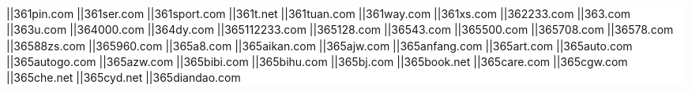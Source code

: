 ||361pin.com
||361ser.com
||361sport.com
||361t.net
||361tuan.com
||361way.com
||361xs.com
||362233.com
||363.com
||363u.com
||364000.com
||364dy.com
||365112233.com
||365128.com
||36543.com
||365500.com
||365708.com
||36578.com
||36588zs.com
||365960.com
||365a8.com
||365aikan.com
||365ajw.com
||365anfang.com
||365art.com
||365auto.com
||365autogo.com
||365azw.com
||365bibi.com
||365bihu.com
||365bj.com
||365book.net
||365care.com
||365cgw.com
||365che.net
||365cyd.net
||365diandao.com